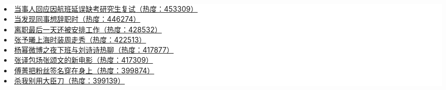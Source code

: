 <li>
<a href="https://s.weibo.com/weibo?q=%23%E5%BD%93%E4%BA%8B%E4%BA%BA%E5%9B%9E%E5%BA%94%E5%9B%A0%E8%88%AA%E7%8F%AD%E5%BB%B6%E8%AF%AF%E7%BC%BA%E8%80%83%E7%A0%94%E7%A9%B6%E7%94%9F%E5%A4%8D%E8%AF%95%23" target="weibo">
当事人回应因航班延误缺考研究生复试（热度：453309）
</a>
</li>

<li>
<a href="https://s.weibo.com/weibo?q=%23%E5%BD%93%E5%8F%91%E7%8E%B0%E5%90%8C%E4%BA%8B%E6%83%B3%E8%BE%9E%E8%81%8C%E6%97%B6%23" target="weibo">
当发现同事想辞职时（热度：446274）
</a>
</li>

<li>
<a href="https://s.weibo.com/weibo?q=%23%E7%A6%BB%E8%81%8C%E6%9C%80%E5%90%8E%E4%B8%80%E5%A4%A9%E8%BF%98%E8%A2%AB%E5%AE%89%E6%8E%92%E5%B7%A5%E4%BD%9C%23" target="weibo">
离职最后一天还被安排工作（热度：428532）
</a>
</li>

<li>
<a href="https://s.weibo.com/weibo?q=%23%E5%BC%A0%E4%BA%88%E6%9B%A6%E4%B8%8A%E6%B5%B7%E6%97%B6%E8%A3%85%E5%91%A8%E8%B5%B0%E7%A7%80%23" target="weibo">
张予曦上海时装周走秀（热度：422513）
</a>
</li>

<li>
<a href="https://s.weibo.com/weibo?q=%23%E6%9D%A8%E5%B9%82%E5%BE%AE%E5%8D%9A%E4%B9%8B%E5%A4%9C%E4%B8%8B%E7%8F%AD%E4%B8%8E%E5%88%98%E8%AF%97%E8%AF%97%E7%83%AD%E8%81%8A%23" target="weibo">
杨幂微博之夜下班与刘诗诗热聊（热度：417877）
</a>
</li>

<li>
<a href="https://s.weibo.com/weibo?q=%23%E5%BC%A0%E8%AF%91%E5%8C%85%E5%9C%BA%E5%BC%A0%E9%A2%82%E6%96%87%E7%9A%84%E6%96%B0%E7%94%B5%E5%BD%B1%23" target="weibo">
张译包场张颂文的新电影（热度：417309）
</a>
</li>

<li>
<a href="https://s.weibo.com/weibo?q=%23%E5%82%85%E8%8F%81%E6%8A%8A%E7%B2%89%E4%B8%9D%E7%AD%BE%E5%90%8D%E7%A9%BF%E5%9C%A8%E8%BA%AB%E4%B8%8A%23" target="weibo">
傅菁把粉丝签名穿在身上（热度：399874）
</a>
</li>

<li>
<a href="https://s.weibo.com/weibo?q=%23%E6%9D%80%E6%88%91%E5%88%AB%E7%94%A8%E5%A4%A7%E8%87%A3%E5%88%80%23" target="weibo">
杀我别用大臣刀（热度：399139）
</a>
</li>
